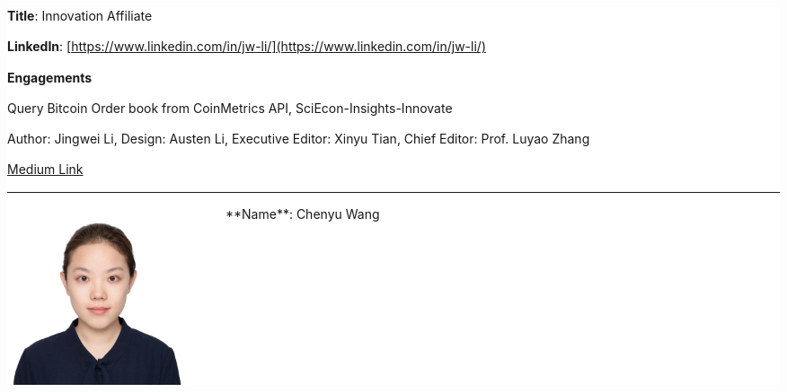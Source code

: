 **Title**: Innovation Affiliate

**LinkedIn**: [https://www.linkedin.com/in/jw-li/](https://www.linkedin.com/in/jw-li/)

**Engagements**

Query Bitcoin Order book from CoinMetrics API, SciEcon-Insights-Innovate

Author: Jingwei Li, Design: Austen Li, Executive Editor: Xinyu Tian, Chief Editor: Prof. Luyao Zhang

[Medium Link](https://www.google.com/url?q%3Dhttps%3A%2F%2Fmedium.com%2Fsciecon-innovate%2Fquery-bitcoin-order-book-from-coinmetrics-api-ea3425afdacf%26sa%3DD%26source%3Deditors%26ust%3D1655380980800857%26usg%3DAOvVaw32339MX_jyI5paWFbmKRiu)

</div>
</div>

---
<div style="display: flex;" markdown>
<img src="https://raw.githubusercontent.com/SciEcon/SciEcon-Website/main/docs/people_thumbnail/chengyu.jpg" width="200" />
<div style="width: 5%">
</div>
<div markdown style="width: 70%;">
**Name**: Chenyu Wang
